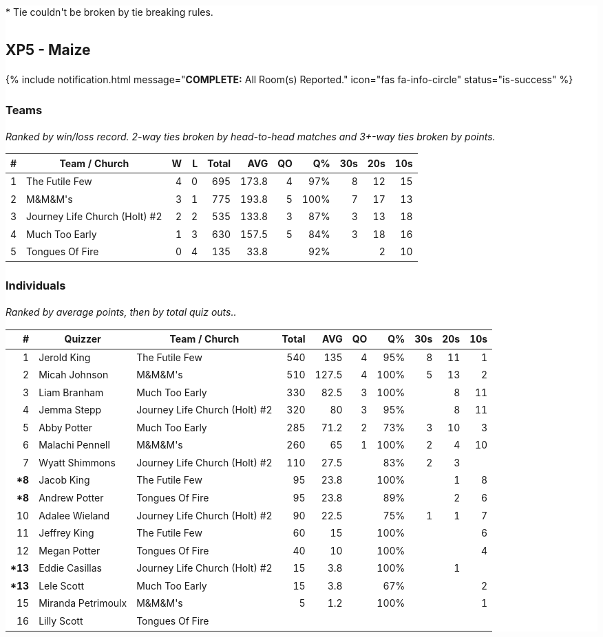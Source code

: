 \* Tie couldn't be broken by tie breaking rules.

## XP5 - Maize

{% include notification.html
   message="<b>COMPLETE:</b> All Room(s) Reported."
   icon="fas fa-info-circle"
   status="is-success" %}


### Teams

*Ranked by win/loss record. 2-way ties broken by head-to-head matches and 3+-way ties broken by points.*

| # | Team / Church | W | L | Total | AVG | QO | Q% | 30s | 20s | 10s |
|--:|---|--:|--:|--:|--:|--:|--:|--:|--:|--:|
| 1 | The Futile Few | 4 | 0 | 695 | 173.8 | 4 | 97% | 8 | 12 | 15 |
| 2 | M&M&M's | 3 | 1 | 775 | 193.8 | 5 | 100% | 7 | 17 | 13 |
| 3 | Journey Life Church (Holt) #2 | 2 | 2 | 535 | 133.8 | 3 | 87% | 3 | 13 | 18 |
| 4 | Much Too Early | 1 | 3 | 630 | 157.5 | 5 | 84% | 3 | 18 | 16 |
| 5 | Tongues Of Fire | 0 | 4 | 135 | 33.8 |  | 92% |  | 2 | 10 |

### Individuals

*Ranked by average points, then by total quiz outs..*

| # | Quizzer | Team / Church | Total | AVG | QO | Q% | 30s | 20s | 10s |
|--:|---|---|--:|--:|--:|--:|--:|--:|--:|
| 1 | Jerold King | The Futile Few | 540 | 135 | 4 | 95% | 8 | 11 | 1 |
| 2 | Micah Johnson | M&M&M's | 510 | 127.5 | 4 | 100% | 5 | 13 | 2 |
| 3 | Liam Branham | Much Too Early | 330 | 82.5 | 3 | 100% |  | 8 | 11 |
| 4 | Jemma Stepp | Journey Life Church (Holt) #2 | 320 | 80 | 3 | 95% |  | 8 | 11 |
| 5 | Abby Potter | Much Too Early | 285 | 71.2 | 2 | 73% | 3 | 10 | 3 |
| 6 | Malachi Pennell | M&M&M's | 260 | 65 | 1 | 100% | 2 | 4 | 10 |
| 7 | Wyatt Shimmons | Journey Life Church (Holt) #2 | 110 | 27.5 |  | 83% | 2 | 3 |  |
| **\*8** | Jacob King | The Futile Few | 95 | 23.8 |  | 100% |  | 1 | 8 |
| **\*8** | Andrew Potter | Tongues Of Fire | 95 | 23.8 |  | 89% |  | 2 | 6 |
| 10 | Adalee Wieland | Journey Life Church (Holt) #2 | 90 | 22.5 |  | 75% | 1 | 1 | 7 |
| 11 | Jeffrey King | The Futile Few | 60 | 15 |  | 100% |  |  | 6 |
| 12 | Megan Potter | Tongues Of Fire | 40 | 10 |  | 100% |  |  | 4 |
| **\*13** | Eddie Casillas | Journey Life Church (Holt) #2 | 15 | 3.8 |  | 100% |  | 1 |  |
| **\*13** | Lele Scott | Much Too Early | 15 | 3.8 |  | 67% |  |  | 2 |
| 15 | Miranda Petrimoulx | M&M&M's | 5 | 1.2 |  | 100% |  |  | 1 |
| 16 | Lilly Scott | Tongues Of Fire |  |  |  |  |  |  |  |
